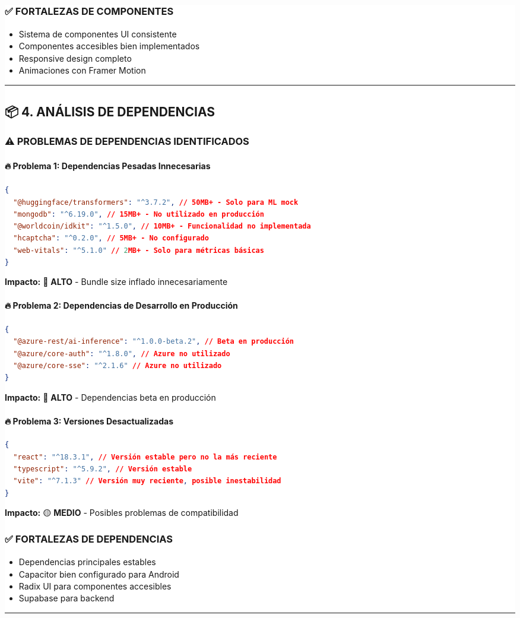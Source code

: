 ### ✅ **FORTALEZAS DE COMPONENTES**
- Sistema de componentes UI consistente
- Componentes accesibles bien implementados
- Responsive design completo
- Animaciones con Framer Motion

---

## 📦 **4. ANÁLISIS DE DEPENDENCIAS**

### ⚠️ **PROBLEMAS DE DEPENDENCIAS IDENTIFICADOS**

#### 🔥 **Problema 1: Dependencias Pesadas Innecesarias**
```json
{
  "@huggingface/transformers": "^3.7.2", // 50MB+ - Solo para ML mock
  "mongodb": "^6.19.0", // 15MB+ - No utilizado en producción
  "@worldcoin/idkit": "^1.5.0", // 10MB+ - Funcionalidad no implementada
  "hcaptcha": "^0.2.0", // 5MB+ - No configurado
  "web-vitals": "^5.1.0" // 2MB+ - Solo para métricas básicas
}
```

**Impacto:** 🔴 **ALTO** - Bundle size inflado innecesariamente

#### 🔥 **Problema 2: Dependencias de Desarrollo en Producción**
```json
{
  "@azure-rest/ai-inference": "^1.0.0-beta.2", // Beta en producción
  "@azure/core-auth": "^1.8.0", // Azure no utilizado
  "@azure/core-sse": "^2.1.6" // Azure no utilizado
}
```

**Impacto:** 🔴 **ALTO** - Dependencias beta en producción

#### 🔥 **Problema 3: Versiones Desactualizadas**
```json
{
  "react": "^18.3.1", // Versión estable pero no la más reciente
  "typescript": "^5.9.2", // Versión estable
  "vite": "^7.1.3" // Versión muy reciente, posible inestabilidad
}
```

**Impacto:** 🟡 **MEDIO** - Posibles problemas de compatibilidad

### ✅ **FORTALEZAS DE DEPENDENCIAS**
- Dependencias principales estables
- Capacitor bien configurado para Android
- Radix UI para componentes accesibles
- Supabase para backend

---